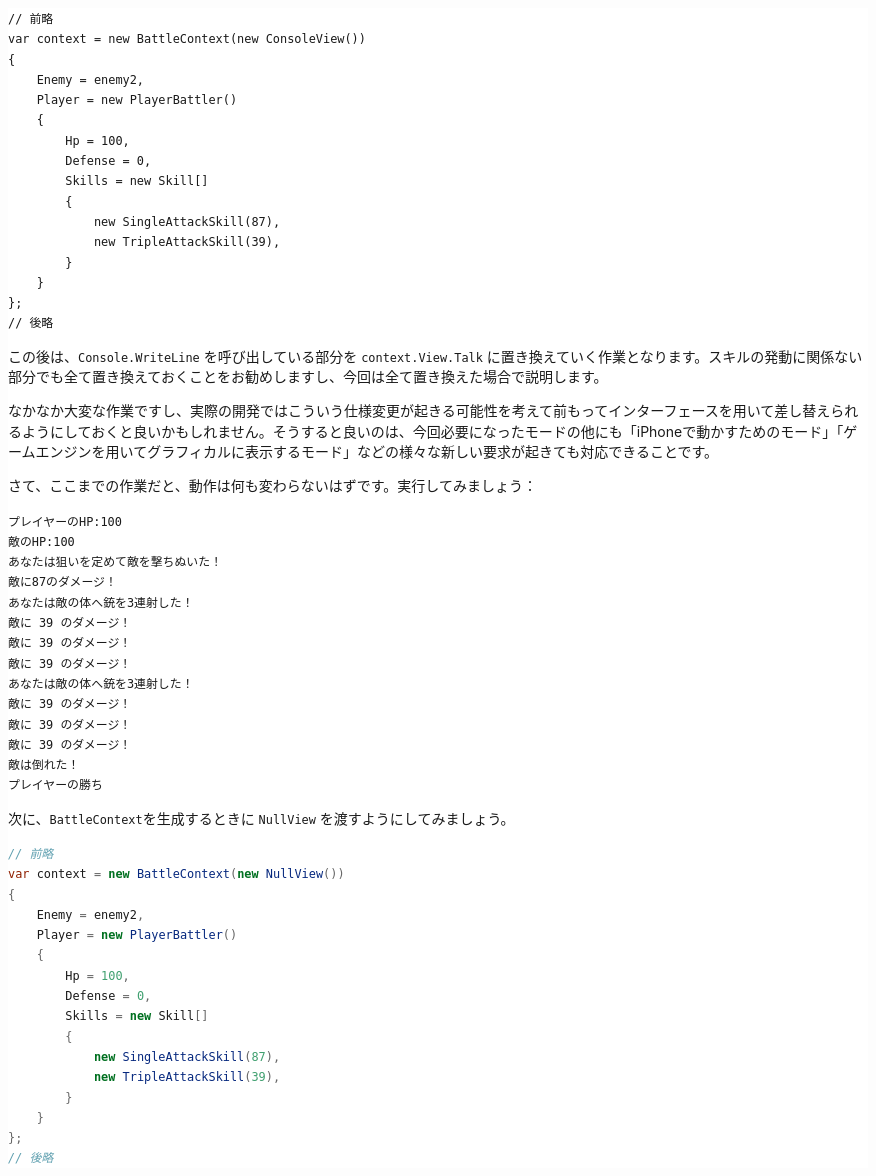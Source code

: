 ```csharp:Program.cs(変更後)
// 前略
var context = new BattleContext(new ConsoleView())
{
    Enemy = enemy2,
    Player = new PlayerBattler()
    {
        Hp = 100,
        Defense = 0,
        Skills = new Skill[]
        {
            new SingleAttackSkill(87),
            new TripleAttackSkill(39),
        }
    }
};
// 後略
```

この後は、`Console.WriteLine` を呼び出している部分を `context.View.Talk` に置き換えていく作業となります。スキルの発動に関係ない部分でも全て置き換えておくことをお勧めしますし、今回は全て置き換えた場合で説明します。

なかなか大変な作業ですし、実際の開発ではこういう仕様変更が起きる可能性を考えて前もってインターフェースを用いて差し替えられるようにしておくと良いかもしれません。そうすると良いのは、今回必要になったモードの他にも「iPhoneで動かすためのモード」「ゲームエンジンを用いてグラフィカルに表示するモード」などの様々な新しい要求が起きても対応できることです。

さて、ここまでの作業だと、動作は何も変わらないはずです。実行してみましょう：

```
プレイヤーのHP:100
敵のHP:100
あなたは狙いを定めて敵を撃ちぬいた！
敵に87のダメージ！
あなたは敵の体へ銃を3連射した！
敵に 39 のダメージ！
敵に 39 のダメージ！
敵に 39 のダメージ！
あなたは敵の体へ銃を3連射した！
敵に 39 のダメージ！
敵に 39 のダメージ！
敵に 39 のダメージ！
敵は倒れた！
プレイヤーの勝ち
```

次に、`BattleContext`を生成するときに `NullView` を渡すようにしてみましょう。

```csharp:Program.cs
// 前略
var context = new BattleContext(new NullView())
{
    Enemy = enemy2,
    Player = new PlayerBattler()
    {
        Hp = 100,
        Defense = 0,
        Skills = new Skill[]
        {
            new SingleAttackSkill(87),
            new TripleAttackSkill(39),
        }
    }
};
// 後略
```
